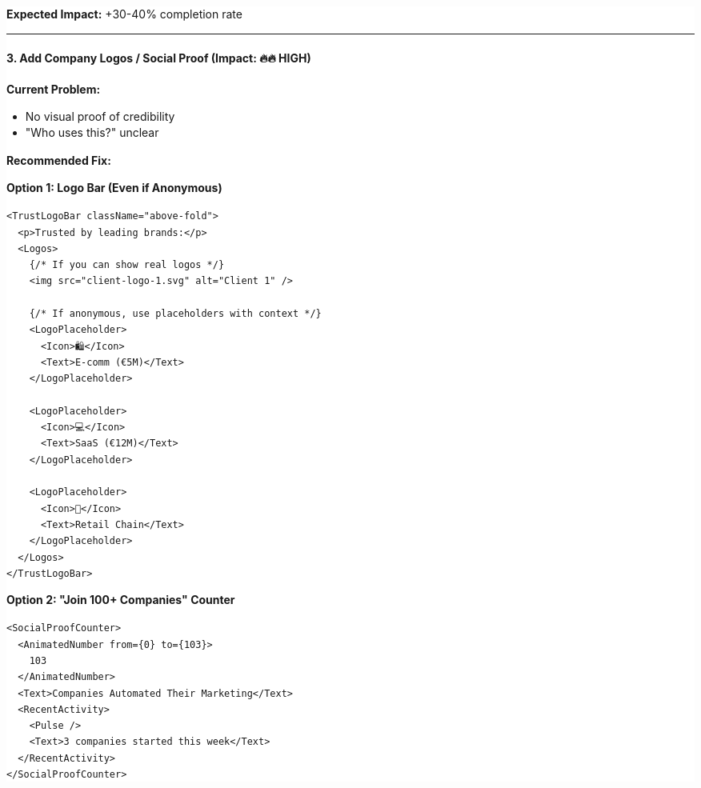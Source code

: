 **Expected Impact:** +30-40% completion rate

---

#### 3. Add Company Logos / Social Proof (Impact: 🔥🔥 HIGH)

**Current Problem:**

- No visual proof of credibility
- "Who uses this?" unclear

**Recommended Fix:**

**Option 1: Logo Bar (Even if Anonymous)**

```tsx
<TrustLogoBar className="above-fold">
  <p>Trusted by leading brands:</p>
  <Logos>
    {/* If you can show real logos */}
    <img src="client-logo-1.svg" alt="Client 1" />

    {/* If anonymous, use placeholders with context */}
    <LogoPlaceholder>
      <Icon>🛍️</Icon>
      <Text>E-comm (€5M)</Text>
    </LogoPlaceholder>

    <LogoPlaceholder>
      <Icon>💻</Icon>
      <Text>SaaS (€12M)</Text>
    </LogoPlaceholder>

    <LogoPlaceholder>
      <Icon>🏪</Icon>
      <Text>Retail Chain</Text>
    </LogoPlaceholder>
  </Logos>
</TrustLogoBar>
```

**Option 2: "Join 100+ Companies" Counter**

```tsx
<SocialProofCounter>
  <AnimatedNumber from={0} to={103}>
    103
  </AnimatedNumber>
  <Text>Companies Automated Their Marketing</Text>
  <RecentActivity>
    <Pulse />
    <Text>3 companies started this week</Text>
  </RecentActivity>
</SocialProofCounter>
```
